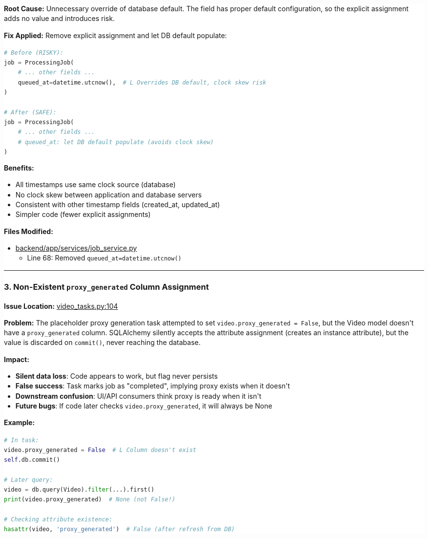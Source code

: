 **Root Cause:**
Unnecessary override of database default. The field has proper default configuration, so the explicit assignment adds no value and introduces risk.

**Fix Applied:**
Remove explicit assignment and let DB default populate:

```python
# Before (RISKY):
job = ProcessingJob(
    # ... other fields ...
    queued_at=datetime.utcnow(),  # L Overrides DB default, clock skew risk
)

# After (SAFE):
job = ProcessingJob(
    # ... other fields ...
    # queued_at: let DB default populate (avoids clock skew)
)
```

**Benefits:**
- All timestamps use same clock source (database)
- No clock skew between application and database servers
- Consistent with other timestamp fields (created_at, updated_at)
- Simpler code (fewer explicit assignments)

**Files Modified:**
- [backend/app/services/job_service.py](../backend/app/services/job_service.py)
  - Line 68: Removed `queued_at=datetime.utcnow()`

---

### 3. Non-Existent `proxy_generated` Column Assignment

**Issue Location:** [video_tasks.py:104](../backend/app/tasks/video_tasks.py#L104)

**Problem:**
The placeholder proxy generation task attempted to set `video.proxy_generated = False`, but the Video model doesn't have a `proxy_generated` column. SQLAlchemy silently accepts the attribute assignment (creates an instance attribute), but the value is discarded on `commit()`, never reaching the database.

**Impact:**
- **Silent data loss**: Code appears to work, but flag never persists
- **False success**: Task marks job as "completed", implying proxy exists when it doesn't
- **Downstream confusion**: UI/API consumers think proxy is ready when it isn't
- **Future bugs**: If code later checks `video.proxy_generated`, it will always be None

**Example:**
```python
# In task:
video.proxy_generated = False  # L Column doesn't exist
self.db.commit()

# Later query:
video = db.query(Video).filter(...).first()
print(video.proxy_generated)  # None (not False!)

# Checking attribute existence:
hasattr(video, 'proxy_generated')  # False (after refresh from DB)
```
